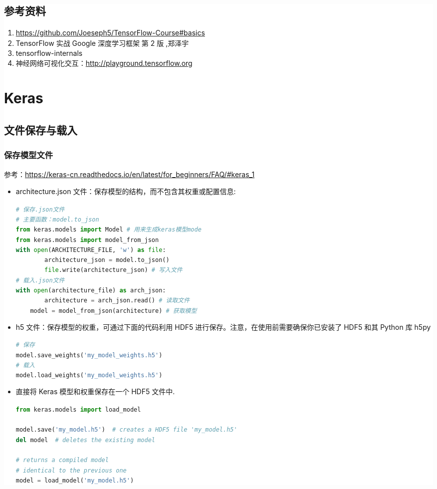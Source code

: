 ## 参考资料

1. https://github.com/Joeseph5/TensorFlow-Course#basics
2. TensorFlow 实战 Google 深度学习框架 第 2 版 ,郑泽宇
3. tensorflow-internals
4. 神经网络可视化交互：http://playground.tensorflow.org

# Keras

## 文件保存与载入

### 保存模型文件

参考：https://keras-cn.readthedocs.io/en/latest/for_beginners/FAQ/#keras_1

- architecture.json 文件：保存模型的结构，而不包含其权重或配置信息:

  ```python
  # 保存.json文件
  # 主要函数：model.to_json
  from keras.models import Model # 用来生成keras模型mode
  from keras.models import model_from_json
  with open(ARCHITECTURE_FILE, 'w') as file:
          architecture_json = model.to_json()
          file.write(architecture_json) # 写入文件
  # 载入.json文件
  with open(architecture_file) as arch_json:
          architecture = arch_json.read() # 读取文件
      model = model_from_json(architecture) # 获取模型
  ```

- h5 文件：保存模型的权重，可通过下面的代码利用 HDF5 进行保存。注意，在使用前需要确保你已安装了 HDF5 和其 Python 库 h5py

  ```python
  # 保存
  model.save_weights('my_model_weights.h5')
  # 载入
  model.load_weights('my_model_weights.h5')
  ```

- 直接将 Keras 模型和权重保存在一个 HDF5 文件中.

  ```python
  from keras.models import load_model

  model.save('my_model.h5')  # creates a HDF5 file 'my_model.h5'
  del model  # deletes the existing model

  # returns a compiled model
  # identical to the previous one
  model = load_model('my_model.h5')
  ```
